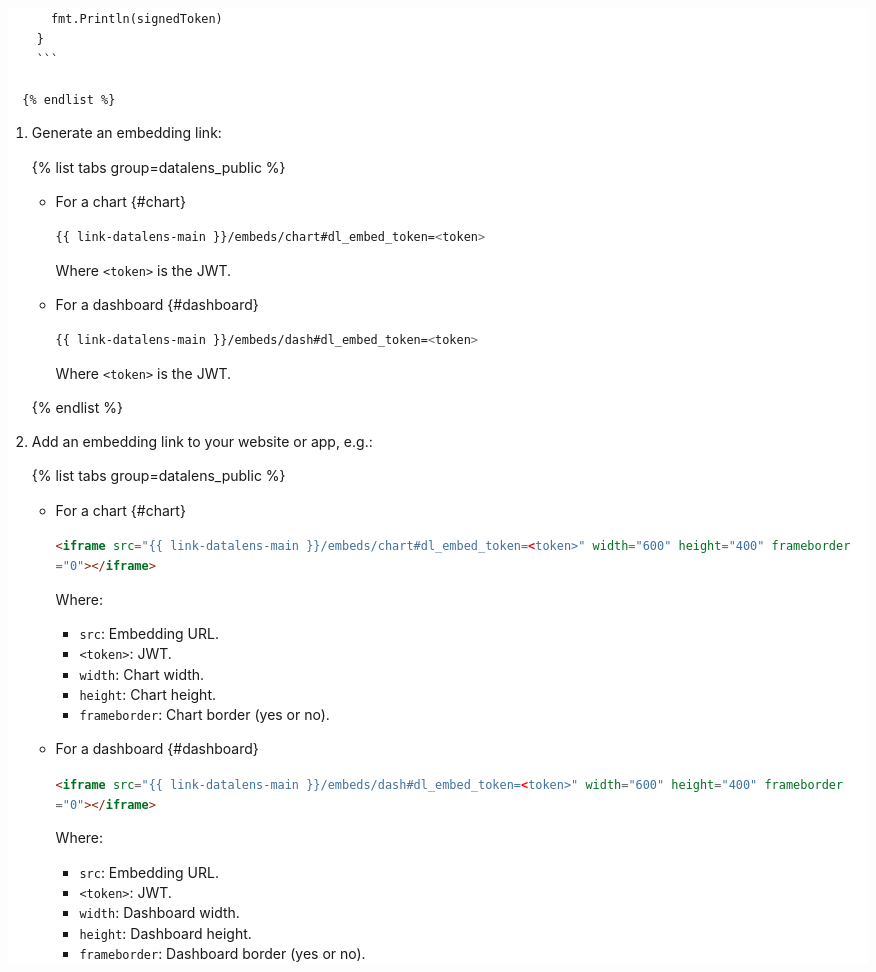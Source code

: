           fmt.Println(signedToken)
        }
        ```

      {% endlist %}

   1. Generate an embedding link:

      {% list tabs group=datalens_public %}

      - For a chart {#chart}

        ```bash
        {{ link-datalens-main }}/embeds/chart#dl_embed_token=<token>
        ```

        Where `<token>` is the JWT.

      - For a dashboard {#dashboard}

        ```bash
        {{ link-datalens-main }}/embeds/dash#dl_embed_token=<token>
        ```

        Where `<token>` is the JWT.

      {% endlist %}

1. Add an embedding link to your website or app, e.g.:

      {% list tabs group=datalens_public %}

      - For a chart {#chart}

        ```html
        <iframe src="{{ link-datalens-main }}/embeds/chart#dl_embed_token=<token>" width="600" height="400" frameborder="0"></iframe>
        ```

        Where:

        * `src`: Embedding URL.
        * `<token>`: JWT.
        * `width`: Chart width.
        * `height`: Chart height.
        * `frameborder`: Chart border (yes or no).

      - For a dashboard {#dashboard}

        ```html
        <iframe src="{{ link-datalens-main }}/embeds/dash#dl_embed_token=<token>" width="600" height="400" frameborder="0"></iframe>
        ```

        Where:

        * `src`: Embedding URL.
        * `<token>`: JWT.
        * `width`: Dashboard width.
        * `height`: Dashboard height.
        * `frameborder`: Dashboard border (yes or no).
